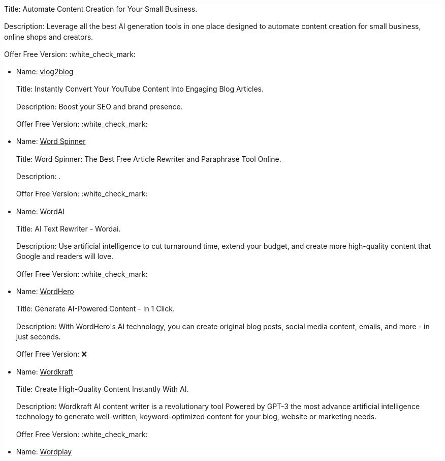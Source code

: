   Title: Automate Content Creation for Your Small Business.

  Description: Leverage all the best AI generation tools in one place designed to automate content creation for small business, online shops and creators.

  Offer Free Version: :white\_check\_mark:


- Name: [vlog2blog](https://www.thataicollection.com/redirect/vlog2blog?utm_source=aicollection\&utm_medium=github\&utm_campaign=aicollection)

  Title: Instantly Convert Your YouTube Content Into Engaging Blog Articles.

  Description: Boost your SEO and brand presence.

  Offer Free Version: :white\_check\_mark:


- Name: [Word Spinner](https://www.thataicollection.com/redirect/word-spinner?utm_source=aicollection\&utm_medium=github\&utm_campaign=aicollection)

  Title: Word Spinner: The Best Free Article Rewriter and Paraphrase Tool Online.

  Description: .

  Offer Free Version: :white\_check\_mark:


- Name: [WordAI](https://www.thataicollection.com/redirect/wordai?utm_source=aicollection\&utm_medium=github\&utm_campaign=aicollection)

  Title: AI Text Rewriter - Wordai.

  Description: Use artificial intelligence to cut turnaround time, extend your budget, and create more high-quality content that Google and readers will love.

  Offer Free Version: :white\_check\_mark:


- Name: [WordHero](https://www.thataicollection.com/redirect/wordhero?utm_source=aicollection\&utm_medium=github\&utm_campaign=aicollection)

  Title: Generate AI-Powered Content - In 1 Click.

  Description: With WordHero's AI technology, you can create original blog posts, social media content, emails, and more - in just seconds.

  Offer Free Version: :x:


- Name: [Wordkraft](https://www.thataicollection.com/redirect/wordkraft?utm_source=aicollection\&utm_medium=github\&utm_campaign=aicollection)

  Title: Create High-Quality Content Instantly With AI.

  Description: Wordkraft AI content writer is a revolutionary tool Powered by GPT-3 the most advance artificial intelligence technology to generate well-written, keyword-optimized content for your blog, website or marketing needs.

  Offer Free Version: :white\_check\_mark:


- Name: [Wordplay](https://www.thataicollection.com/redirect/wordplay?utm_source=aicollection\&utm_medium=github\&utm_campaign=aicollection)
